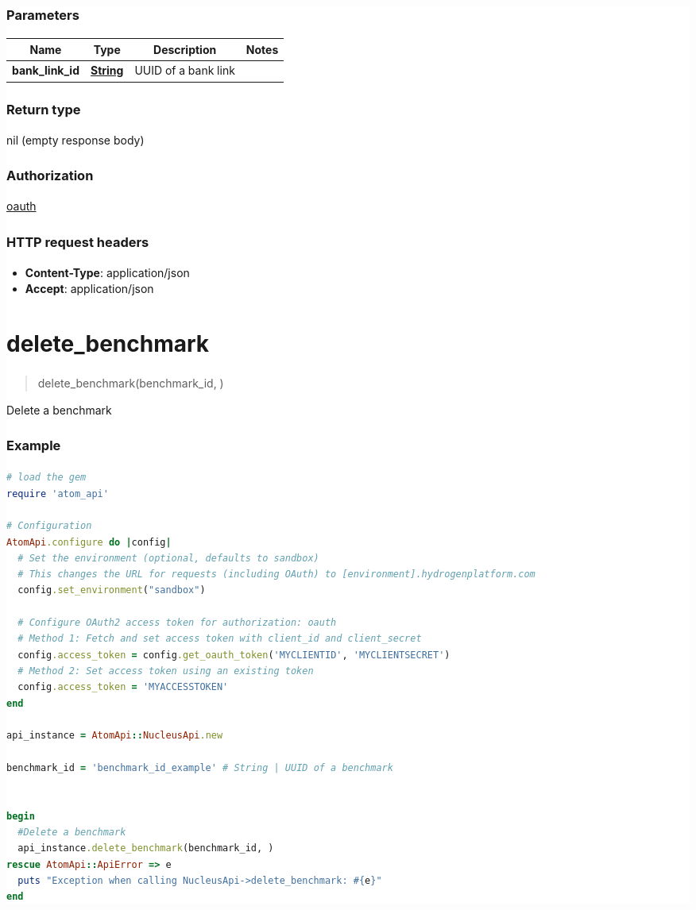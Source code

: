 ### Parameters

Name | Type | Description  | Notes
------------- | ------------- | ------------- | -------------
 **bank_link_id** | [**String**](.md)| UUID of a bank link | 

### Return type

nil (empty response body)

### Authorization

[oauth](../README.md#oauth)

### HTTP request headers

 - **Content-Type**: application/json
 - **Accept**: application/json



# **delete_benchmark**
> delete_benchmark(benchmark_id, )

Delete a benchmark

### Example
```ruby
# load the gem
require 'atom_api'

# Configuration
AtomApi.configure do |config|
  # Set the environment (optional, defaults to sandbox)
  # This changes the URL for requests (including OAuth) to [environment].hydrogenplatform.com
  config.set_environment("sandbox")

  # Configure OAuth2 access token for authorization: oauth
  # Method 1: Fetch and set access token with client_id and client_secret
  config.access_token = config.get_oauth_token('MYCLIENTID', 'MYCLIENTSECRET')
  # Method 2: Set access token using an existing token
  config.access_token = 'MYACCESSTOKEN'
end

api_instance = AtomApi::NucleusApi.new

benchmark_id = 'benchmark_id_example' # String | UUID of a benchmark


begin
  #Delete a benchmark
  api_instance.delete_benchmark(benchmark_id, )
rescue AtomApi::ApiError => e
  puts "Exception when calling NucleusApi->delete_benchmark: #{e}"
end
```
